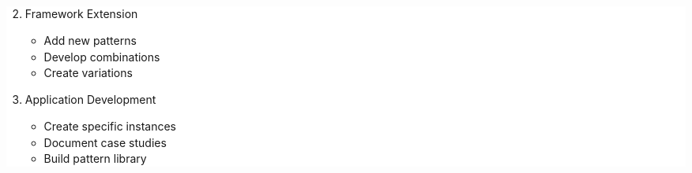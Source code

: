 2. Framework Extension
   - Add new patterns
   - Develop combinations
   - Create variations

3. Application Development
   - Create specific instances
   - Document case studies
   - Build pattern library
